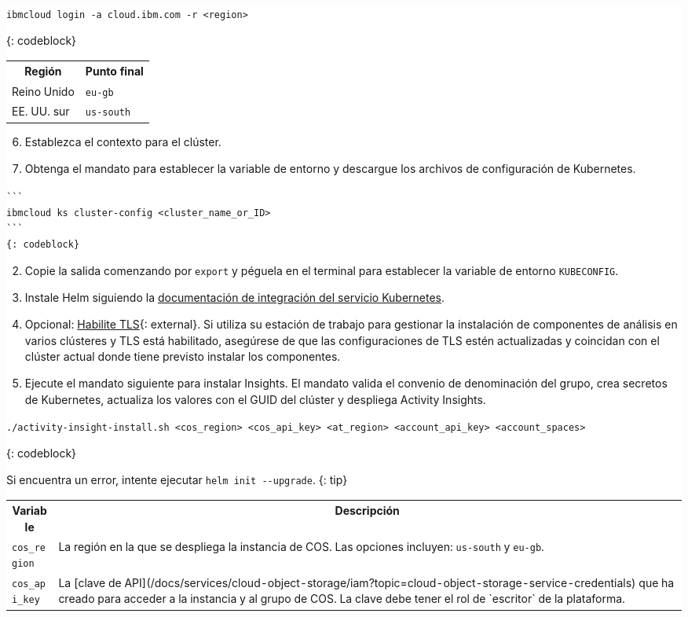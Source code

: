   ```
  ibmcloud login -a cloud.ibm.com -r <region>
  ```
  {: codeblock}

  <table>
    <tr>
      <th>Región</th>
      <th>Punto final</th>
    </tr>
    <tr>
      <td>Reino Unido</td>
      <td><code>eu-gb</code></td>
    </tr>
    <tr>
      <td>EE. UU. sur</td>
      <td><code>us-south</code></td>
    </tr>
  </table>

6. Establezca el contexto para el clúster.

  1. Obtenga el mandato para establecer la variable de entorno y descargue los archivos de configuración de Kubernetes.

    ```
    ibmcloud ks cluster-config <cluster_name_or_ID>
    ```
    {: codeblock}

  2. Copie la salida comenzando por `export` y péguela en el terminal para establecer la variable de entorno `KUBECONFIG`.

7. Instale Helm siguiendo la [documentación de integración del servicio Kubernetes](/docs/containers?topic=containers-helm).

8. Opcional: [Habilite TLS](https://github.com/helm/helm/blob/master/docs/tiller_ssl.md){: external}. Si utiliza su estación de trabajo para gestionar la instalación de componentes de análisis en varios clústeres y TLS está habilitado, asegúrese de que las configuraciones de TLS estén actualizadas y coincidan con el clúster actual donde tiene previsto instalar los componentes.

9. Ejecute el mandato siguiente para instalar Insights. El mandato valida el convenio de denominación del grupo, crea secretos de Kubernetes, actualiza los valores con el GUID del clúster y despliega Activity Insights.

  ```
  ./activity-insight-install.sh <cos_region> <cos_api_key> <at_region> <account_api_key> <account_spaces>
  ```
  {: codeblock}

  Si encuentra un error, intente ejecutar `helm init --upgrade`.
  {: tip}

  <table>
    <tr>
      <th>Variable</th>
      <th>Descripción</th>
    </tr>
    <tr>
      <td><code>cos_region</code></td>
      <td>La región en la que se despliega la instancia de COS. Las opciones incluyen: <code>us-south</code> y <code>eu-gb</code>.</td>
    </tr>
    <tr>
      <td><code>cos_api_key</code></td>
      <td>La [clave de API](/docs/services/cloud-object-storage/iam?topic=cloud-object-storage-service-credentials) que ha creado para acceder a la instancia y al grupo de COS. La clave debe tener el rol de `escritor` de la plataforma.</td>
